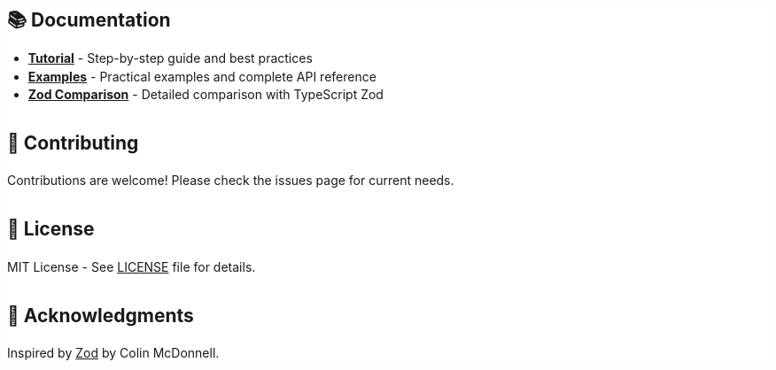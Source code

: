 [^because-keyword]: Because `function` and `nil` are reserved keywords in Lua

## 📚 Documentation

- **[Tutorial](doc/tutorial.md)** - Step-by-step guide and best practices
- **[Examples](doc/examples.md)** - Practical examples and complete API reference
- **[Zod Comparison](doc/zod-comparison.md)** - Detailed comparison with TypeScript Zod

## 🤝 Contributing

Contributions are welcome!
Please check the issues page for current needs.

## 📄 License

MIT License - See [LICENSE](LICENSE) file for details.

## 🙏 Acknowledgments

Inspired by [Zod](https://github.com/colinhacks/zod) by Colin McDonnell.


[^design-future]: Currently, `.array()`, `.or()`, `.optional()` and etc are not implemented yet. If you want to use these but the implementation hasn't been added yet, please push for it in an issue. lol `:D`